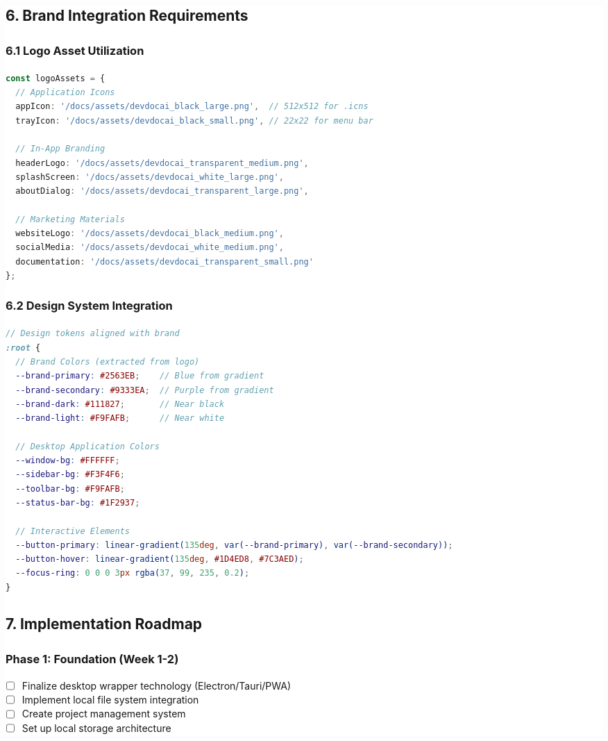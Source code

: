 ```typescript
```

## 6. Brand Integration Requirements

### 6.1 Logo Asset Utilization

```typescript
const logoAssets = {
  // Application Icons
  appIcon: '/docs/assets/devdocai_black_large.png',  // 512x512 for .icns
  trayIcon: '/docs/assets/devdocai_black_small.png', // 22x22 for menu bar

  // In-App Branding
  headerLogo: '/docs/assets/devdocai_transparent_medium.png',
  splashScreen: '/docs/assets/devdocai_white_large.png',
  aboutDialog: '/docs/assets/devdocai_transparent_large.png',

  // Marketing Materials
  websiteLogo: '/docs/assets/devdocai_black_medium.png',
  socialMedia: '/docs/assets/devdocai_white_medium.png',
  documentation: '/docs/assets/devdocai_transparent_small.png'
};
```

### 6.2 Design System Integration

```scss
// Design tokens aligned with brand
:root {
  // Brand Colors (extracted from logo)
  --brand-primary: #2563EB;    // Blue from gradient
  --brand-secondary: #9333EA;  // Purple from gradient
  --brand-dark: #111827;       // Near black
  --brand-light: #F9FAFB;      // Near white

  // Desktop Application Colors
  --window-bg: #FFFFFF;
  --sidebar-bg: #F3F4F6;
  --toolbar-bg: #F9FAFB;
  --status-bar-bg: #1F2937;

  // Interactive Elements
  --button-primary: linear-gradient(135deg, var(--brand-primary), var(--brand-secondary));
  --button-hover: linear-gradient(135deg, #1D4ED8, #7C3AED);
  --focus-ring: 0 0 0 3px rgba(37, 99, 235, 0.2);
}
```

## 7. Implementation Roadmap

### Phase 1: Foundation (Week 1-2)
- [ ] Finalize desktop wrapper technology (Electron/Tauri/PWA)
- [ ] Implement local file system integration
- [ ] Create project management system
- [ ] Set up local storage architecture
